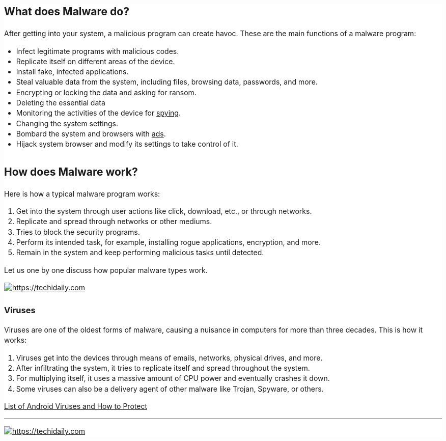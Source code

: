 ## What does Malware do?

After getting into your system, a malicious program can create havoc. These are the main functions of a malware program:

* Infect legitimate programs with malicious codes.
* Replicate itself on different areas of the device.
* Install fake, infected applications.
* Steal valuable data from the system, including files, browsing data, passwords, and more.
* Encrypting or locking the data and asking for ransom.
* Deleting the essential data
* Monitoring the activities of the device for [spying](https://tools.techidaily.com/malwarefox/products/).
* Changing the system settings.
* Bombard the system and browsers with [ads](https://tools.techidaily.com/malwarefox/products/).
* Hijack system browser and modify its settings to take control of it.

## How does Malware work?

Here is how a typical malware program works:

1. Get into the system through user actions like click, download, etc., or through networks.
2. Replicate and spread through networks or other mediums.
3. Tries to block the security programs.
4. Perform its intended task, for example, installing rogue applications, encryption, and more.
5. Remain in the system and keep performing malicious tasks until detected.

Let us one by one discuss how popular malware types work.


<a href="https://wigfever.sjv.io/c/5597632/2014857/22899" target="_top" id="2014857">
  <img src="//a.impactradius-go.com/display-ad/22899-2014857" border="0" alt="https://techidaily.com" width="320" height="90"/>
</a>
<img height="0" width="0" src="https://wigfever.sjv.io/i/5597632/2014857/22899" style="position:absolute;visibility:hidden;" border="0" />


### **Viruses**

Viruses are one of the oldest forms of malware, causing a nuisance in computers for more than three decades. This is how it works:

1. Viruses get into the devices through means of emails, networks, physical drives, and more.
2. After infiltrating the system, it tries to replicate itself and spread throughout the system.
3. For multiplying itself, it uses a massive amount of CPU power and eventually crashes it down.
4. Some viruses can also be a delivery agent of other malware like Trojan, Spyware, or others.

[List of Android Viruses and How to Protect](https://tools.techidaily.com/malwarefox/products/)

---


<a href="https://ephamedtechinc.pxf.io/c/5597632/2136614/26400" target="_top" id="2136614">
  <img src="//a.impactradius-go.com/display-ad/26400-2136614" border="0" alt="https://techidaily.com" width="728" height="90"/>
</a>
<img height="0" width="0" src="https://ephamedtechinc.pxf.io/i/5597632/2136614/26400" style="position:absolute;visibility:hidden;" border="0" />
